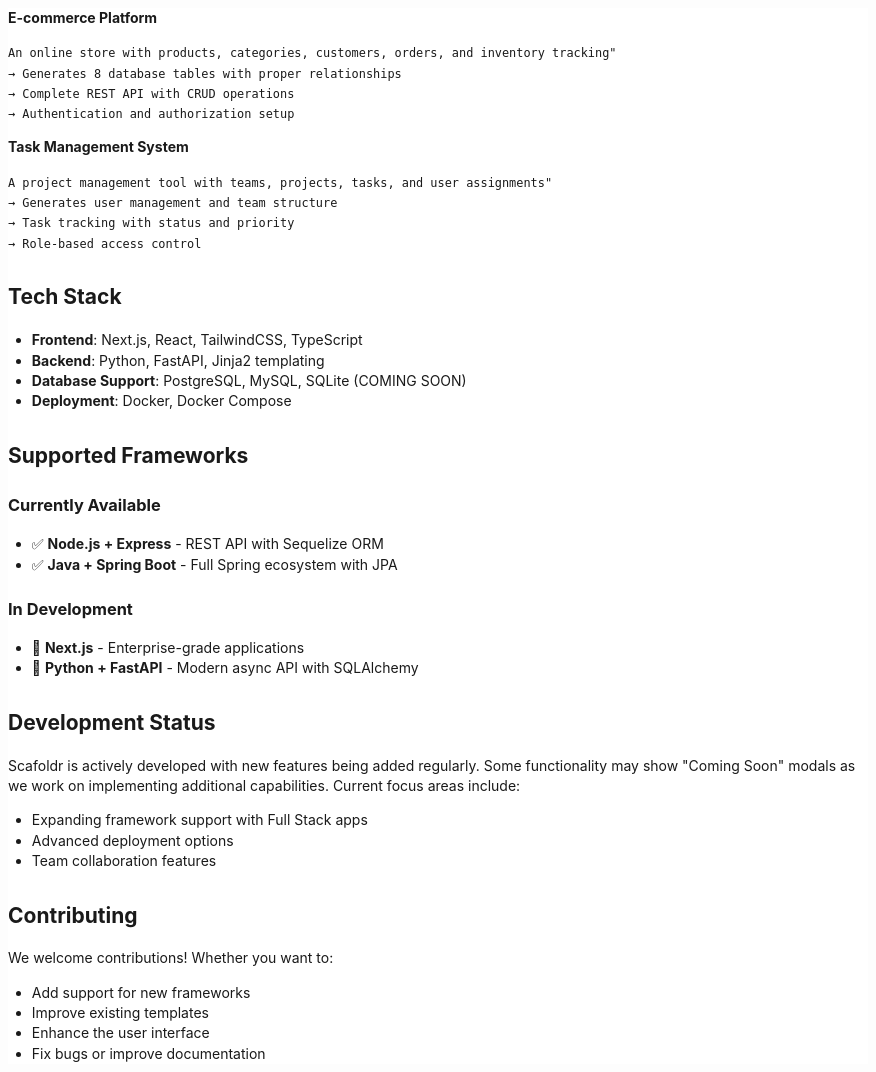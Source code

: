 **E-commerce Platform**
```
An online store with products, categories, customers, orders, and inventory tracking"
→ Generates 8 database tables with proper relationships
→ Complete REST API with CRUD operations
→ Authentication and authorization setup
```

**Task Management System**
```
A project management tool with teams, projects, tasks, and user assignments"
→ Generates user management and team structure
→ Task tracking with status and priority
→ Role-based access control
```

## Tech Stack

- **Frontend**: Next.js, React, TailwindCSS, TypeScript
- **Backend**: Python, FastAPI, Jinja2 templating
- **Database Support**: PostgreSQL, MySQL, SQLite (COMING SOON)
- **Deployment**: Docker, Docker Compose

## Supported Frameworks

### Currently Available
- ✅ **Node.js + Express** - REST API with Sequelize ORM
- ✅ **Java + Spring Boot** - Full Spring ecosystem with JPA

### In Development
- 🔄 **Next.js** - Enterprise-grade applications
- 🔄 **Python + FastAPI** - Modern async API with SQLAlchemy

## Development Status

Scafoldr is actively developed with new features being added regularly. Some functionality may show "Coming Soon" modals as we work on implementing additional capabilities. Current focus areas include:

- Expanding framework support with Full Stack apps
- Advanced deployment options
- Team collaboration features

## Contributing

We welcome contributions! Whether you want to:

- Add support for new frameworks
- Improve existing templates
- Enhance the user interface
- Fix bugs or improve documentation
